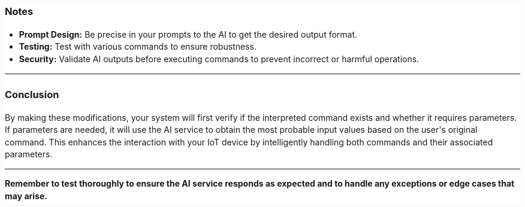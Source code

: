 
### **Notes**

- **Prompt Design:** Be precise in your prompts to the AI to get the desired output format.
- **Testing:** Test with various commands to ensure robustness.
- **Security:** Validate AI outputs before executing commands to prevent incorrect or harmful operations.

---

### **Conclusion**

By making these modifications, your system will first verify if the interpreted command exists and whether it requires parameters. If parameters are needed, it will use the AI service to obtain the most probable input values based on the user's original command. This enhances the interaction with your IoT device by intelligently handling both commands and their associated parameters.

---

**Remember to test thoroughly to ensure the AI service responds as expected and to handle any exceptions or edge cases that may arise.**